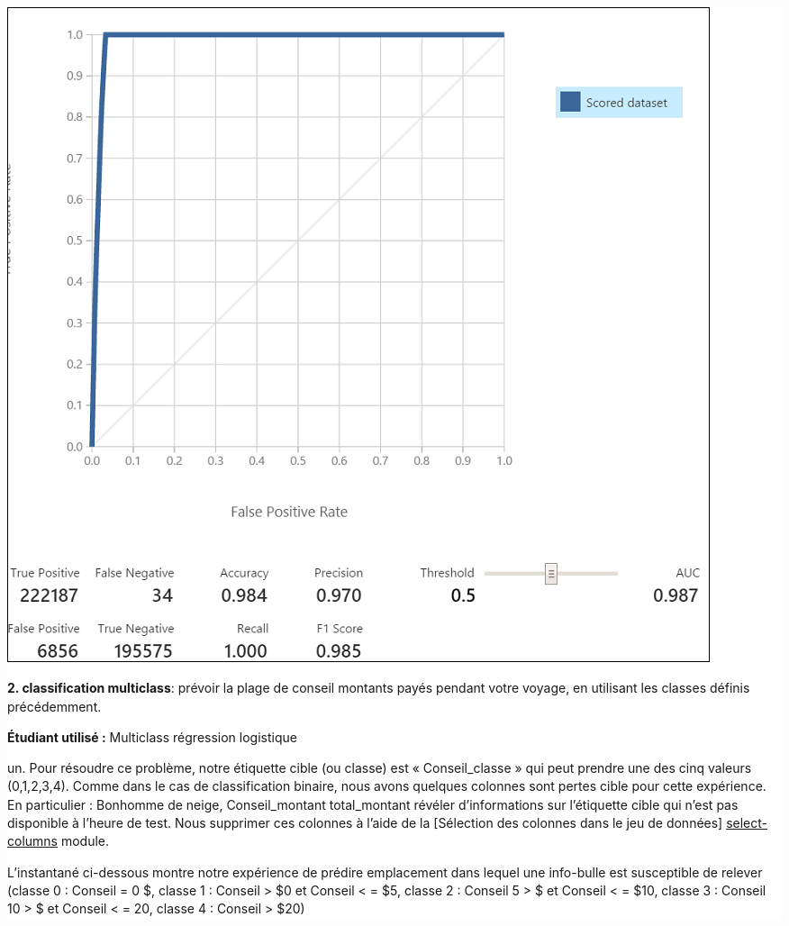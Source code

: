 ![](./media/machine-learning-data-science-process-hive-walkthrough/8JDT0F8.png)

**2. classification multiclass**: prévoir la plage de conseil montants payés pendant votre voyage, en utilisant les classes définis précédemment.

**Étudiant utilisé :** Multiclass régression logistique

un. Pour résoudre ce problème, notre étiquette cible (ou classe) est « Conseil\_classe » qui peut prendre une des cinq valeurs (0,1,2,3,4). Comme dans le cas de classification binaire, nous avons quelques colonnes sont pertes cible pour cette expérience. En particulier : Bonhomme de neige, Conseil\_montant total\_montant révéler d’informations sur l’étiquette cible qui n’est pas disponible à l’heure de test. Nous supprimer ces colonnes à l’aide de la [Sélection des colonnes dans le jeu de données] [ select-columns] module.

L’instantané ci-dessous montre notre expérience de prédire emplacement dans lequel une info-bulle est susceptible de relever (classe 0 : Conseil = 0 $, classe 1 : Conseil > $0 et Conseil < = $5, classe 2 : Conseil 5 > $ et Conseil < = $10, classe 3 : Conseil 10 > $ et Conseil < = 20, classe 4 : Conseil > $20)


[2]: ./media/machine-learning-data-science-process-hive-walkthrough/output-hive-results-3.png
[11]: ./media/machine-learning-data-science-process-hive-walkthrough/hive-reader-properties.png
[12]: ./media/machine-learning-data-science-process-hive-walkthrough/binary-classification-training.png
[13]: ./media/machine-learning-data-science-process-hive-walkthrough/create-scoring-experiment.png
[14]: ./media/machine-learning-data-science-process-hive-walkthrough/binary-classification-scoring.png
[15]: ./media/machine-learning-data-science-process-hive-walkthrough/amlreader.png
[select-columns]: https://msdn.microsoft.com/library/azure/1ec722fa-b623-4e26-a44e-a50c6d726223/
[import-data]: https://msdn.microsoft.com/library/azure/4e1b0fe6-aded-4b3f-a36f-39b8862b9004/